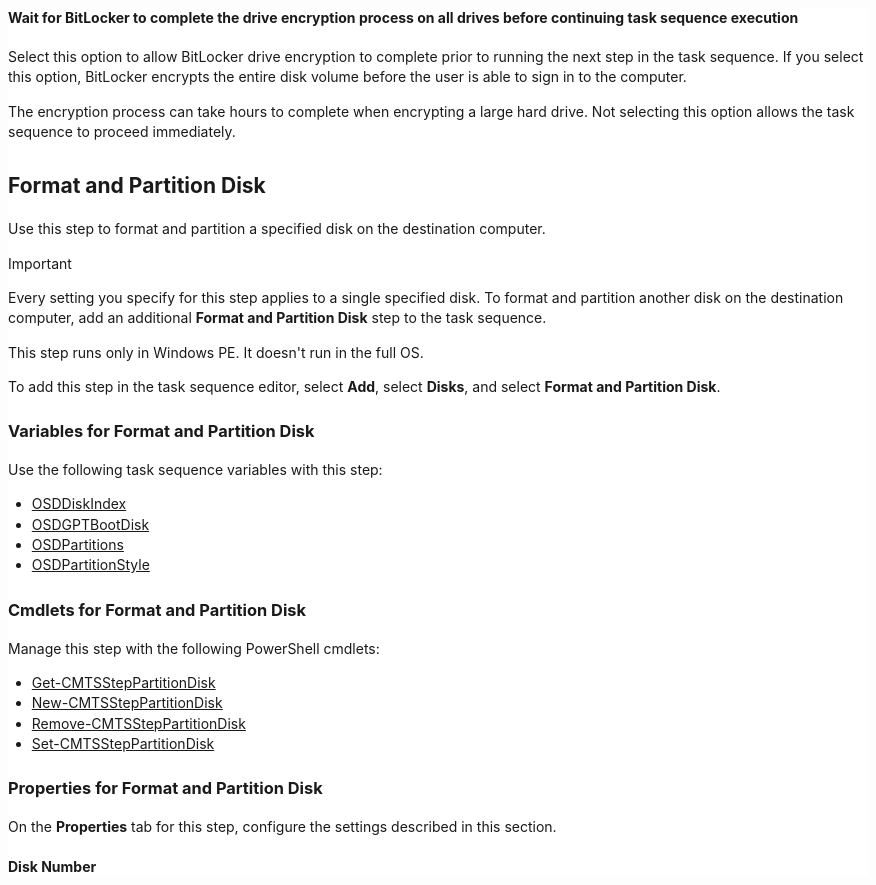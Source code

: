 #### Wait for BitLocker to complete the drive encryption process on all drives before continuing task sequence execution

Select this option to allow BitLocker drive encryption to complete prior to running the next step in the task sequence. If you select this option, BitLocker encrypts the entire disk volume before the user is able to sign in to the computer.  

The encryption process can take hours to complete when encrypting a large hard drive. Not selecting this option allows the task sequence to proceed immediately.  



## <a name="BKMK_FormatandPartitionDisk"></a> Format and Partition Disk

Use this step to format and partition a specified disk on the destination computer.  

> [!IMPORTANT]  
> Every setting you specify for this step applies to a single specified disk. To format and partition another disk on the destination computer, add an additional **Format and Partition Disk** step to the task sequence.  

This step runs only in Windows PE. It doesn't run in the full OS.  

To add this step in the task sequence editor, select **Add**, select **Disks**, and select **Format and Partition Disk**.

### Variables for Format and Partition Disk

Use the following task sequence variables with this step:  

- [OSDDiskIndex](/configmgr/osd/understand/task-sequence-variables#OSDDiskIndex)  
- [OSDGPTBootDisk](/configmgr/osd/understand/task-sequence-variables#OSDGPTBootDisk)  
- [OSDPartitions](/configmgr/osd/understand/task-sequence-variables#OSDPartitions)  
- [OSDPartitionStyle](/configmgr/osd/understand/task-sequence-variables#OSDPartitionStyle)  

### Cmdlets for Format and Partition Disk

Manage this step with the following PowerShell cmdlets:

- [Get-CMTSStepPartitionDisk](https://docs.microsoft.com/powershell/module/configurationmanager/get-cmtssteppartitiondisk?view=sccm-ps)
- [New-CMTSStepPartitionDisk](https://docs.microsoft.com/powershell/module/configurationmanager/new-cmtssteppartitiondisk?view=sccm-ps)
- [Remove-CMTSStepPartitionDisk](https://docs.microsoft.com/powershell/module/configurationmanager/remove-cmtssteppartitiondisk?view=sccm-ps)
- [Set-CMTSStepPartitionDisk](https://docs.microsoft.com/powershell/module/configurationmanager/set-cmtssteppartitiondisk?view=sccm-ps)

### Properties for Format and Partition Disk

On the **Properties** tab for this step, configure the settings described in this section.  

#### Disk Number
